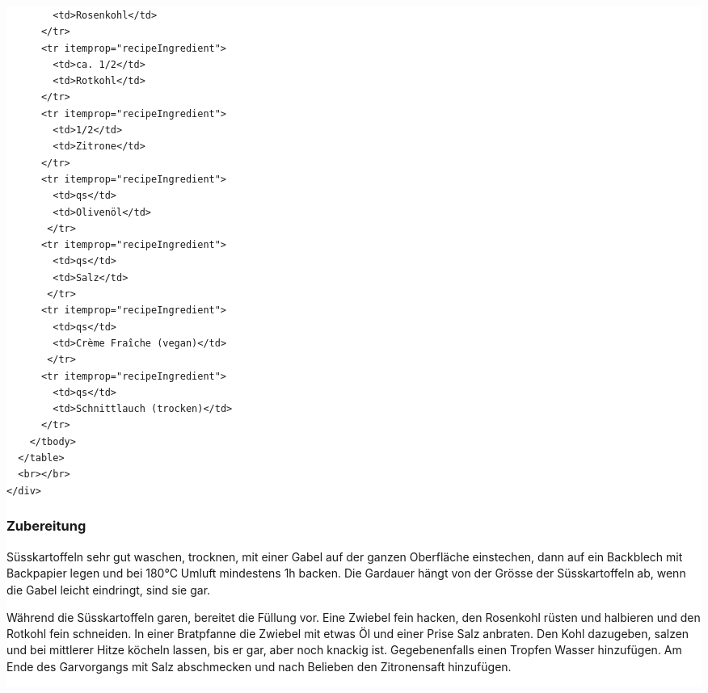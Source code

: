             <td>Rosenkohl</td>
          </tr>
          <tr itemprop="recipeIngredient">
            <td>ca. 1/2</td>
            <td>Rotkohl</td>
          </tr>
          <tr itemprop="recipeIngredient">
            <td>1/2</td>
            <td>Zitrone</td>
          </tr>
          <tr itemprop="recipeIngredient">
            <td>qs</td>
            <td>Olivenöl</td>
           </tr>
          <tr itemprop="recipeIngredient">
            <td>qs</td>
            <td>Salz</td>
           </tr>
          <tr itemprop="recipeIngredient">
            <td>qs</td>
            <td>Crème Fraîche (vegan)</td> 
           </tr>
          <tr itemprop="recipeIngredient">
            <td>qs</td>
            <td>Schnittlauch (trocken)</td>      
          </tr>
        </tbody>
      </table>
      <br></br>
    </div>
  </div>
</div>


<h3>
  <font color="grey">
    <i class="fa-solid fa-gears"></i>
  </font> Zubereitung
</h3>

Süsskartoffeln sehr gut waschen, trocknen, mit einer Gabel auf der ganzen Oberfläche einstechen, dann auf ein Backblech mit Backpapier legen und bei 180°C Umluft mindestens 1h backen. Die Gardauer hängt von der Grösse der Süsskartoffeln ab, wenn die Gabel leicht eindringt, sind sie gar.

Während die Süsskartoffeln garen, bereitet die Füllung vor. Eine Zwiebel fein hacken, den Rosenkohl rüsten und halbieren und den Rotkohl fein schneiden. In einer Bratpfanne die Zwiebel mit etwas Öl und einer Prise Salz anbraten. Den Kohl dazugeben, salzen und bei mittlerer Hitze köcheln lassen, bis er gar, aber noch knackig ist. Gegebenenfalls einen Tropfen Wasser hinzufügen. Am Ende des Garvorgangs mit Salz abschmecken und nach Belieben den Zitronensaft hinzufügen.
<p>
  <div style="width: 100%; margin-bottom: 0">
    <img style="float: left; width: 49%; margin-right: 1%" src="../2023-01-11-patate-dolci-al-forno-ripiene-di-cavoli/patatedolci.jpeg" alt="" title="frangipani © Erica" />
    <img style="float: left; width: 49%; margin-left: 1%" src="../2023-01-11-patate-dolci-al-forno-ripiene-di-cavoli/verdura.jpeg" alt="" title="frangipani © Erica" />
    <div style="clear: both;"></div>
  </div>
</p>
